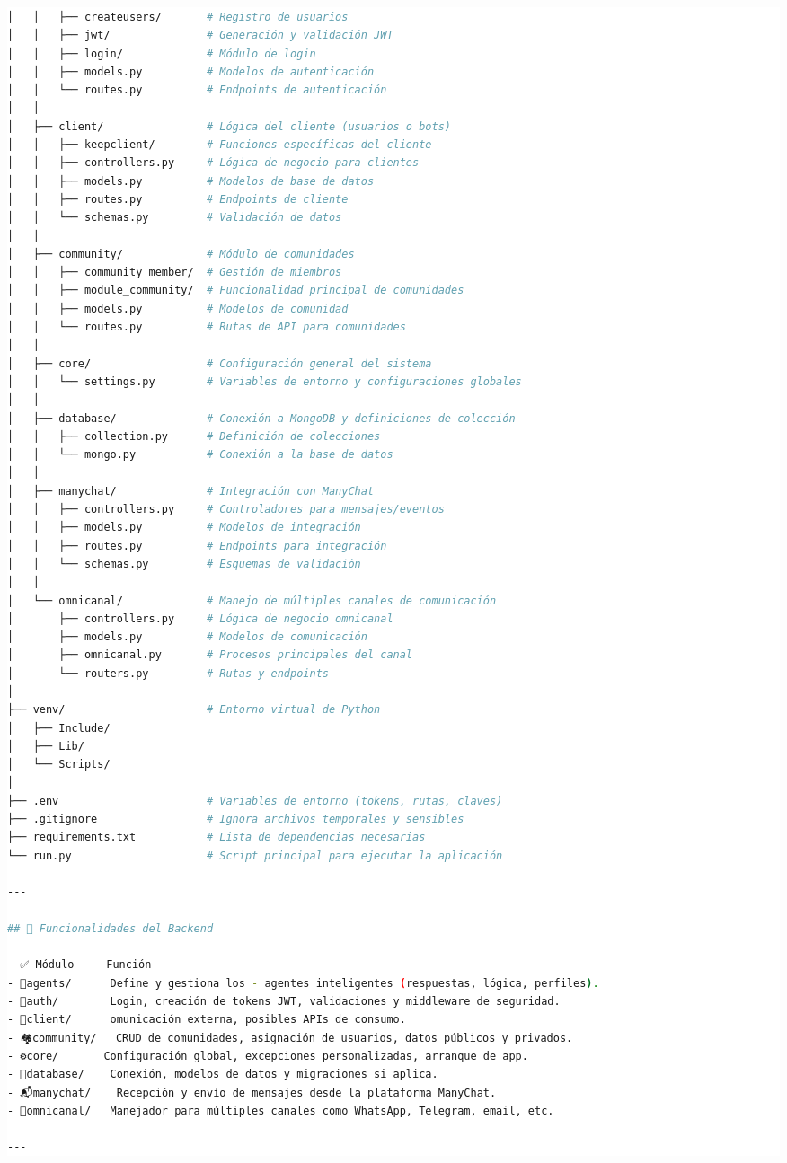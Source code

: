    ```bash
│   │   ├── createusers/       # Registro de usuarios
│   │   ├── jwt/               # Generación y validación JWT
│   │   ├── login/             # Módulo de login
│   │   ├── models.py          # Modelos de autenticación
│   │   └── routes.py          # Endpoints de autenticación
│   │
│   ├── client/                # Lógica del cliente (usuarios o bots)
│   │   ├── keepclient/        # Funciones específicas del cliente
│   │   ├── controllers.py     # Lógica de negocio para clientes
│   │   ├── models.py          # Modelos de base de datos
│   │   ├── routes.py          # Endpoints de cliente
│   │   └── schemas.py         # Validación de datos
│   │
│   ├── community/             # Módulo de comunidades
│   │   ├── community_member/  # Gestión de miembros
│   │   ├── module_community/  # Funcionalidad principal de comunidades
│   │   ├── models.py          # Modelos de comunidad
│   │   └── routes.py          # Rutas de API para comunidades
│   │
│   ├── core/                  # Configuración general del sistema
│   │   └── settings.py        # Variables de entorno y configuraciones globales
│   │
│   ├── database/              # Conexión a MongoDB y definiciones de colección
│   │   ├── collection.py      # Definición de colecciones
│   │   └── mongo.py           # Conexión a la base de datos
│   │
│   ├── manychat/              # Integración con ManyChat
│   │   ├── controllers.py     # Controladores para mensajes/eventos
│   │   ├── models.py          # Modelos de integración
│   │   ├── routes.py          # Endpoints para integración
│   │   └── schemas.py         # Esquemas de validación
│   │
│   └── omnicanal/             # Manejo de múltiples canales de comunicación
│       ├── controllers.py     # Lógica de negocio omnicanal
│       ├── models.py          # Modelos de comunicación
│       ├── omnicanal.py       # Procesos principales del canal
│       └── routers.py         # Rutas y endpoints
│
├── venv/                      # Entorno virtual de Python
│   ├── Include/
│   ├── Lib/
│   └── Scripts/
│
├── .env                       # Variables de entorno (tokens, rutas, claves)
├── .gitignore                 # Ignora archivos temporales y sensibles
├── requirements.txt           # Lista de dependencias necesarias
└── run.py                     # Script principal para ejecutar la aplicación

---

## 🧠 Funcionalidades del Backend

- ✅ Módulo	   Función
- 🧠agents/	    Define y gestiona los - agentes inteligentes (respuestas, lógica, perfiles).
- 🔐auth/	    Login, creación de tokens JWT, validaciones y middleware de seguridad.
- 👤client/	    omunicación externa, posibles APIs de consumo.
- 🏘️community/	 CRUD de comunidades, asignación de usuarios, datos públicos y privados.
- ⚙️core/	    Configuración global, excepciones personalizadas, arranque de app.
- 🧩database/	Conexión, modelos de datos y migraciones si aplica.
- 📬manychat/	Recepción y envío de mensajes desde la plataforma ManyChat.
- 📡omnicanal/	Manejador para múltiples canales como WhatsApp, Telegram, email, etc.

---
   ```